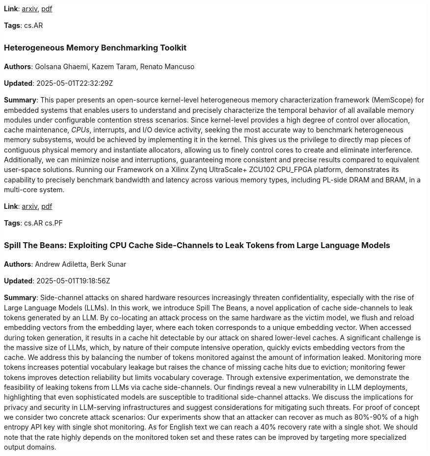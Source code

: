 **Link**: [arxiv](http://arxiv.org/abs/2505.00962v1),  [pdf](http://arxiv.org/pdf/2505.00962v1)

**Tags**: cs.AR 



### Heterogeneous Memory Benchmarking Toolkit
**Authors**: Golsana Ghaemi, Kazem Taram, Renato Mancuso

**Updated**: 2025-05-01T22:32:29Z

**Summary**: This paper presents an open-source kernel-level heterogeneous memory characterization framework (MemScope) for embedded systems that enables users to understand and precisely characterize the temporal behavior of all available memory modules under configurable contention stress scenarios. Since kernel-level provides a high degree of control over allocation, cache maintenance, $CPUs$, interrupts, and I/O device activity, seeking the most accurate way to benchmark heterogeneous memory subsystems, would be achieved by implementing it in the kernel. This gives us the privilege to directly map pieces of contiguous physical memory and instantiate allocators, allowing us to finely control cores to create and eliminate interference. Additionally, we can minimize noise and interruptions, guaranteeing more consistent and precise results compared to equivalent user-space solutions. Running our Framework on a Xilinx Zynq UltraScale+ ZCU102 CPU_FPGA platform, demonstrates its capability to precisely benchmark bandwidth and latency across various memory types, including PL-side DRAM and BRAM, in a multi-core system.

**Link**: [arxiv](http://arxiv.org/abs/2505.00901v1),  [pdf](http://arxiv.org/pdf/2505.00901v1)

**Tags**: cs.AR cs.PF 



### Spill The Beans: Exploiting CPU Cache Side-Channels to Leak Tokens from   Large Language Models
**Authors**: Andrew Adiletta, Berk Sunar

**Updated**: 2025-05-01T19:18:56Z

**Summary**: Side-channel attacks on shared hardware resources increasingly threaten confidentiality, especially with the rise of Large Language Models (LLMs). In this work, we introduce Spill The Beans, a novel application of cache side-channels to leak tokens generated by an LLM. By co-locating an attack process on the same hardware as the victim model, we flush and reload embedding vectors from the embedding layer, where each token corresponds to a unique embedding vector. When accessed during token generation, it results in a cache hit detectable by our attack on shared lower-level caches.   A significant challenge is the massive size of LLMs, which, by nature of their compute intensive operation, quickly evicts embedding vectors from the cache. We address this by balancing the number of tokens monitored against the amount of information leaked. Monitoring more tokens increases potential vocabulary leakage but raises the chance of missing cache hits due to eviction; monitoring fewer tokens improves detection reliability but limits vocabulary coverage.   Through extensive experimentation, we demonstrate the feasibility of leaking tokens from LLMs via cache side-channels. Our findings reveal a new vulnerability in LLM deployments, highlighting that even sophisticated models are susceptible to traditional side-channel attacks. We discuss the implications for privacy and security in LLM-serving infrastructures and suggest considerations for mitigating such threats. For proof of concept we consider two concrete attack scenarios: Our experiments show that an attacker can recover as much as 80%-90% of a high entropy API key with single shot monitoring. As for English text we can reach a 40% recovery rate with a single shot. We should note that the rate highly depends on the monitored token set and these rates can be improved by targeting more specialized output domains.
